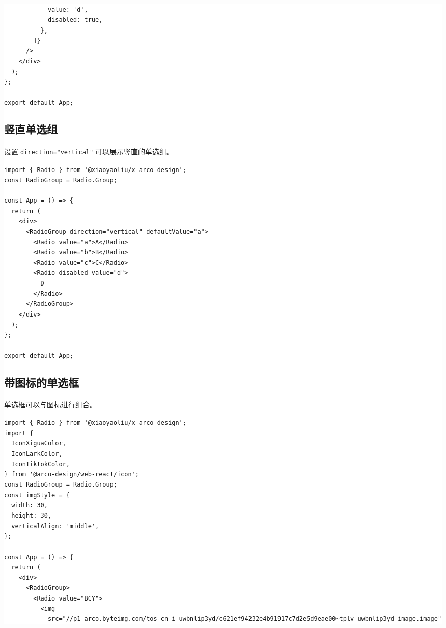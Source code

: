 ```tsx
            value: 'd',
            disabled: true,
          },
        ]}
      />
    </div>
  );
};

export default App;
```

## 竖直单选组

设置 `direction="vertical"` 可以展示竖直的单选组。

```tsx
import { Radio } from '@xiaoyaoliu/x-arco-design';
const RadioGroup = Radio.Group;

const App = () => {
  return (
    <div>
      <RadioGroup direction="vertical" defaultValue="a">
        <Radio value="a">A</Radio>
        <Radio value="b">B</Radio>
        <Radio value="c">C</Radio>
        <Radio disabled value="d">
          D
        </Radio>
      </RadioGroup>
    </div>
  );
};

export default App;
```

## 带图标的单选框

单选框可以与图标进行组合。

```tsx
import { Radio } from '@xiaoyaoliu/x-arco-design';
import {
  IconXiguaColor,
  IconLarkColor,
  IconTiktokColor,
} from '@arco-design/web-react/icon';
const RadioGroup = Radio.Group;
const imgStyle = {
  width: 30,
  height: 30,
  verticalAlign: 'middle',
};

const App = () => {
  return (
    <div>
      <RadioGroup>
        <Radio value="BCY">
          <img
            src="//p1-arco.byteimg.com/tos-cn-i-uwbnlip3yd/c621ef94232e4b91917c7d2e5d9eae00~tplv-uwbnlip3yd-image.image"
```